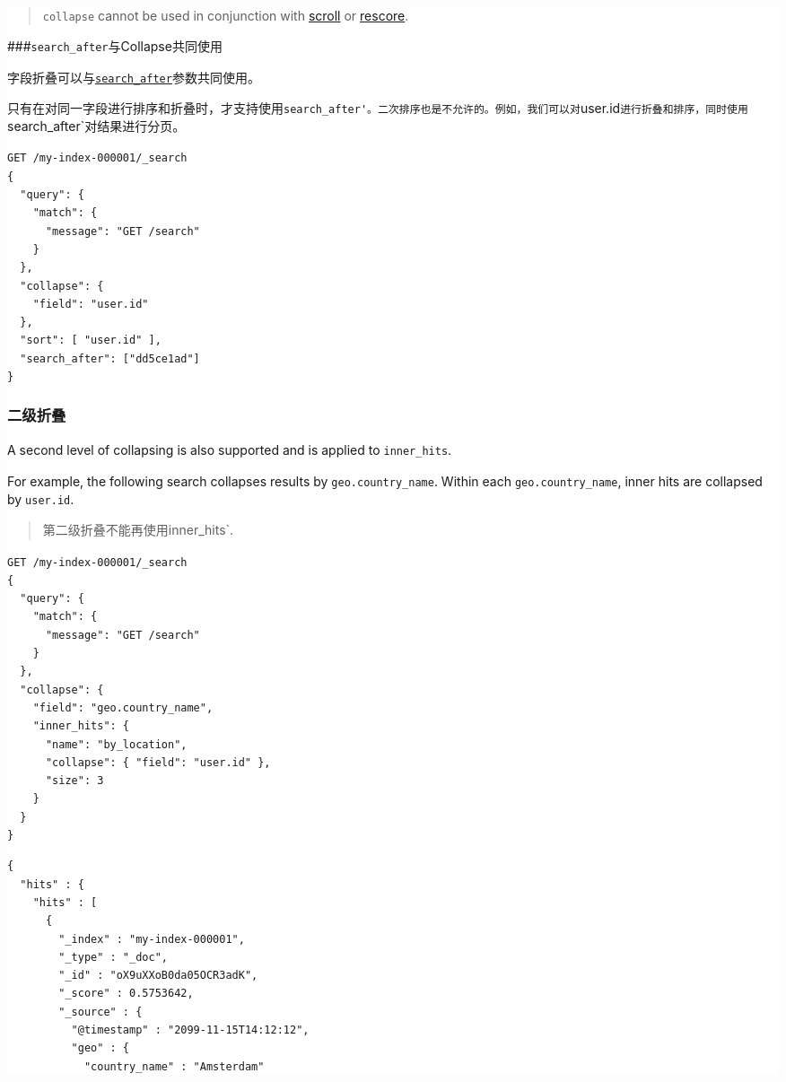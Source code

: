 > `collapse` cannot be used in conjunction with [scroll](https://www.elastic.co/guide/en/elasticsearch/reference/7.14/paginate-search-results.html#scroll-search-results) or [rescore](https://www.elastic.co/guide/en/elasticsearch/reference/7.14/filter-search-results.html#rescore).

###`search_after`与Collapse共同使用

字段折叠可以与[`search_after`](https://www.elastic.co/guide/en/elasticsearch/reference/7.14/paginate-search-results.html#search-after)参数共同使用。

只有在对同一字段进行排序和折叠时，才支持使用`search_after'。二次排序也是不允许的。例如，我们可以对`user.id`进行折叠和排序，同时使用`search_after`对结果进行分页。

```console
GET /my-index-000001/_search
{
  "query": {
    "match": {
      "message": "GET /search"
    }
  },
  "collapse": {
    "field": "user.id"
  },
  "sort": [ "user.id" ],
  "search_after": ["dd5ce1ad"]
}
```

### 二级折叠

A second level of collapsing is also supported and is applied to `inner_hits`.

For example, the following search collapses results by `geo.country_name`. Within each `geo.country_name`, inner hits are collapsed by `user.id`.

>  第二级折叠不能再使用inner_hits`.

```console
GET /my-index-000001/_search
{
  "query": {
    "match": {
      "message": "GET /search"
    }
  },
  "collapse": {
    "field": "geo.country_name",
    "inner_hits": {
      "name": "by_location",
      "collapse": { "field": "user.id" },
      "size": 3
    }
  }
}
```

```console-result
{
  "hits" : {
    "hits" : [
      {
        "_index" : "my-index-000001",
        "_type" : "_doc",
        "_id" : "oX9uXXoB0da05OCR3adK",
        "_score" : 0.5753642,
        "_source" : {
          "@timestamp" : "2099-11-15T14:12:12",
          "geo" : {
            "country_name" : "Amsterdam"
```